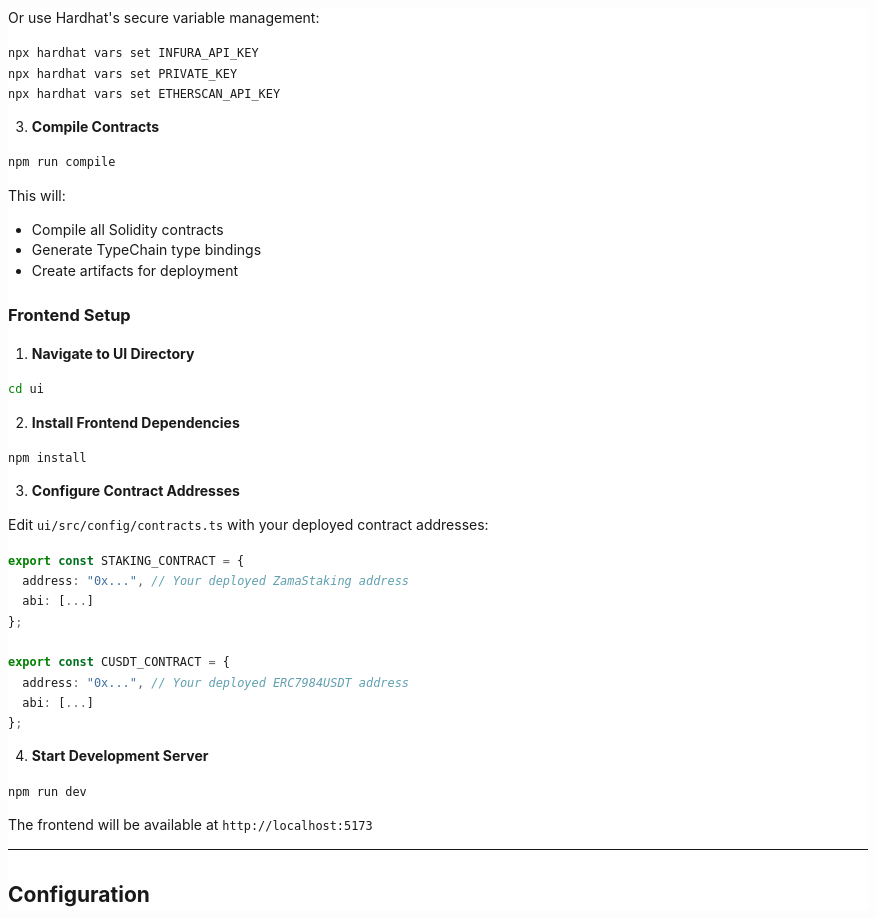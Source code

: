 Or use Hardhat's secure variable management:

```bash
npx hardhat vars set INFURA_API_KEY
npx hardhat vars set PRIVATE_KEY
npx hardhat vars set ETHERSCAN_API_KEY
```

3. **Compile Contracts**

```bash
npm run compile
```

This will:
- Compile all Solidity contracts
- Generate TypeChain type bindings
- Create artifacts for deployment

### Frontend Setup

1. **Navigate to UI Directory**

```bash
cd ui
```

2. **Install Frontend Dependencies**

```bash
npm install
```

3. **Configure Contract Addresses**

Edit `ui/src/config/contracts.ts` with your deployed contract addresses:

```typescript
export const STAKING_CONTRACT = {
  address: "0x...", // Your deployed ZamaStaking address
  abi: [...]
};

export const CUSDT_CONTRACT = {
  address: "0x...", // Your deployed ERC7984USDT address
  abi: [...]
};
```

4. **Start Development Server**

```bash
npm run dev
```

The frontend will be available at `http://localhost:5173`

---

## Configuration

